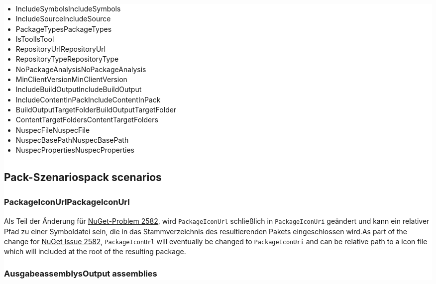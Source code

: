 - <span data-ttu-id="26b0e-207">IncludeSymbols</span><span class="sxs-lookup"><span data-stu-id="26b0e-207">IncludeSymbols</span></span>
- <span data-ttu-id="26b0e-208">IncludeSource</span><span class="sxs-lookup"><span data-stu-id="26b0e-208">IncludeSource</span></span>
- <span data-ttu-id="26b0e-209">PackageTypes</span><span class="sxs-lookup"><span data-stu-id="26b0e-209">PackageTypes</span></span>
- <span data-ttu-id="26b0e-210">IsTool</span><span class="sxs-lookup"><span data-stu-id="26b0e-210">IsTool</span></span>
- <span data-ttu-id="26b0e-211">RepositoryUrl</span><span class="sxs-lookup"><span data-stu-id="26b0e-211">RepositoryUrl</span></span>
- <span data-ttu-id="26b0e-212">RepositoryType</span><span class="sxs-lookup"><span data-stu-id="26b0e-212">RepositoryType</span></span>
- <span data-ttu-id="26b0e-213">NoPackageAnalysis</span><span class="sxs-lookup"><span data-stu-id="26b0e-213">NoPackageAnalysis</span></span>
- <span data-ttu-id="26b0e-214">MinClientVersion</span><span class="sxs-lookup"><span data-stu-id="26b0e-214">MinClientVersion</span></span>
- <span data-ttu-id="26b0e-215">IncludeBuildOutput</span><span class="sxs-lookup"><span data-stu-id="26b0e-215">IncludeBuildOutput</span></span>
- <span data-ttu-id="26b0e-216">IncludeContentInPack</span><span class="sxs-lookup"><span data-stu-id="26b0e-216">IncludeContentInPack</span></span>
- <span data-ttu-id="26b0e-217">BuildOutputTargetFolder</span><span class="sxs-lookup"><span data-stu-id="26b0e-217">BuildOutputTargetFolder</span></span>
- <span data-ttu-id="26b0e-218">ContentTargetFolders</span><span class="sxs-lookup"><span data-stu-id="26b0e-218">ContentTargetFolders</span></span>
- <span data-ttu-id="26b0e-219">NuspecFile</span><span class="sxs-lookup"><span data-stu-id="26b0e-219">NuspecFile</span></span>
- <span data-ttu-id="26b0e-220">NuspecBasePath</span><span class="sxs-lookup"><span data-stu-id="26b0e-220">NuspecBasePath</span></span>
- <span data-ttu-id="26b0e-221">NuspecProperties</span><span class="sxs-lookup"><span data-stu-id="26b0e-221">NuspecProperties</span></span>

## <a name="pack-scenarios"></a><span data-ttu-id="26b0e-222">Pack-Szenarios</span><span class="sxs-lookup"><span data-stu-id="26b0e-222">pack scenarios</span></span>

### <a name="packageiconurl"></a><span data-ttu-id="26b0e-223">PackageIconUrl</span><span class="sxs-lookup"><span data-stu-id="26b0e-223">PackageIconUrl</span></span>

<span data-ttu-id="26b0e-224">Als Teil der Änderung für [NuGet-Problem 2582](https://github.com/NuGet/Home/issues/2582), wird `PackageIconUrl` schließlich in `PackageIconUri` geändert und kann ein relativer Pfad zu einer Symboldatei sein, die in das Stammverzeichnis des resultierenden Pakets eingeschlossen wird.</span><span class="sxs-lookup"><span data-stu-id="26b0e-224">As part of the change for [NuGet Issue 2582](https://github.com/NuGet/Home/issues/2582), `PackageIconUrl` will eventually be changed to `PackageIconUri` and can be relative path to a icon file which will included at the root of the resulting package.</span></span>

### <a name="output-assemblies"></a><span data-ttu-id="26b0e-225">Ausgabeassemblys</span><span class="sxs-lookup"><span data-stu-id="26b0e-225">Output assemblies</span></span>
